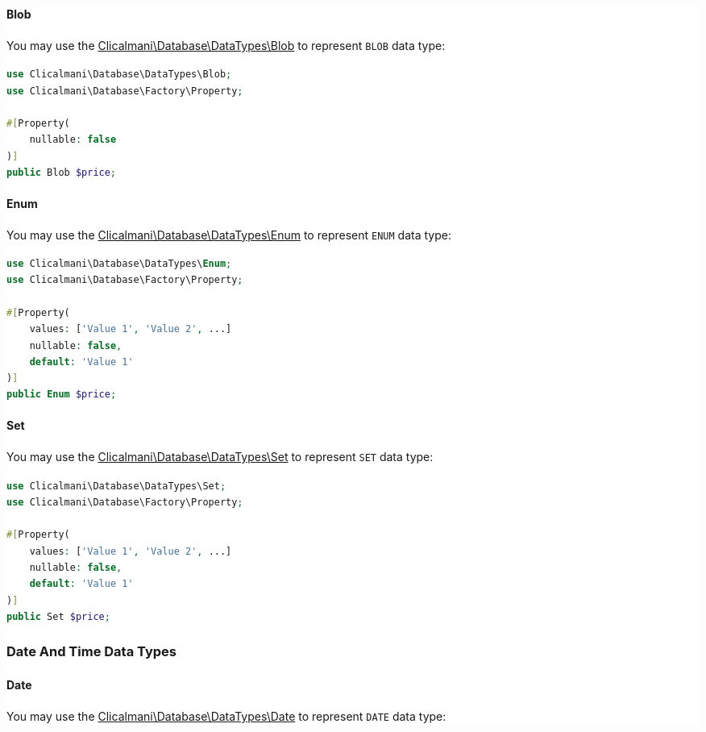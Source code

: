 #### Blob

You may use the [Clicalmani\Database\DataTypes\Blob](https://github.com/clicalmani/database/datatypes) to represent `BLOB` data type:

```php
use Clicalmani\Database\DataTypes\Blob;
use Clicalmani\Database\Factory\Property;

#[Property(
    nullable: false
)]
public Blob $price;
```

#### Enum

You may use the [Clicalmani\Database\DataTypes\Enum](https://github.com/clicalmani/database/datatypes) to represent `ENUM` data type:

```php
use Clicalmani\Database\DataTypes\Enum;
use Clicalmani\Database\Factory\Property;

#[Property(
    values: ['Value 1', 'Value 2', ...]
    nullable: false,
    default: 'Value 1'
)]
public Enum $price;
```

#### Set

You may use the [Clicalmani\Database\DataTypes\Set](https://github.com/clicalmani/database/datatypes) to represent `SET` data type:

```php
use Clicalmani\Database\DataTypes\Set;
use Clicalmani\Database\Factory\Property;

#[Property(
    values: ['Value 1', 'Value 2', ...]
    nullable: false,
    default: 'Value 1'
)]
public Set $price;
```

### Date And Time Data Types

#### Date

You may use the [Clicalmani\Database\DataTypes\Date](https://github.com/clicalmani/database/datatypes) to represent `DATE` data type:
